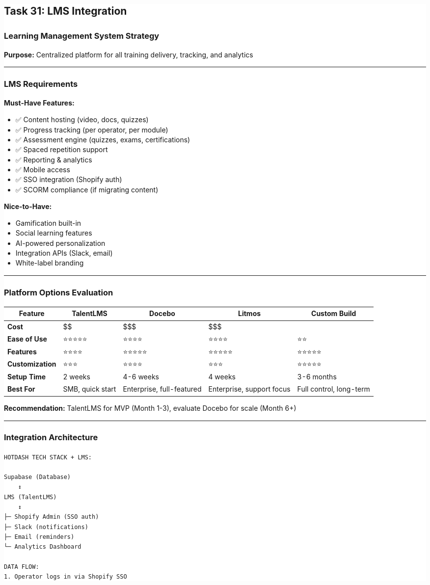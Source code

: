 ## Task 31: LMS Integration

### Learning Management System Strategy

**Purpose:** Centralized platform for all training delivery, tracking, and analytics

---

### LMS Requirements

**Must-Have Features:**

- ✅ Content hosting (video, docs, quizzes)
- ✅ Progress tracking (per operator, per module)
- ✅ Assessment engine (quizzes, exams, certifications)
- ✅ Spaced repetition support
- ✅ Reporting & analytics
- ✅ Mobile access
- ✅ SSO integration (Shopify auth)
- ✅ SCORM compliance (if migrating content)

**Nice-to-Have:**

- Gamification built-in
- Social learning features
- AI-powered personalization
- Integration APIs (Slack, email)
- White-label branding

---

### Platform Options Evaluation

| Feature           | TalentLMS        | Docebo                    | Litmos                    | Custom Build            |
| ----------------- | ---------------- | ------------------------- | ------------------------- | ----------------------- |
| **Cost**          | $$               | $$$                       | $$$                       | $$$$                    |
| **Ease of Use**   | ⭐⭐⭐⭐⭐       | ⭐⭐⭐⭐                  | ⭐⭐⭐⭐                  | ⭐⭐                    |
| **Features**      | ⭐⭐⭐⭐         | ⭐⭐⭐⭐⭐                | ⭐⭐⭐⭐⭐                | ⭐⭐⭐⭐⭐              |
| **Customization** | ⭐⭐⭐           | ⭐⭐⭐⭐                  | ⭐⭐⭐                    | ⭐⭐⭐⭐⭐              |
| **Setup Time**    | 2 weeks          | 4-6 weeks                 | 4 weeks                   | 3-6 months              |
| **Best For**      | SMB, quick start | Enterprise, full-featured | Enterprise, support focus | Full control, long-term |

**Recommendation:** TalentLMS for MVP (Month 1-3), evaluate Docebo for scale (Month 6+)

---

### Integration Architecture

```
HOTDASH TECH STACK + LMS:

Supabase (Database)
    ↕
LMS (TalentLMS)
    ↕
├─ Shopify Admin (SSO auth)
├─ Slack (notifications)
├─ Email (reminders)
└─ Analytics Dashboard

DATA FLOW:
1. Operator logs in via Shopify SSO
```
